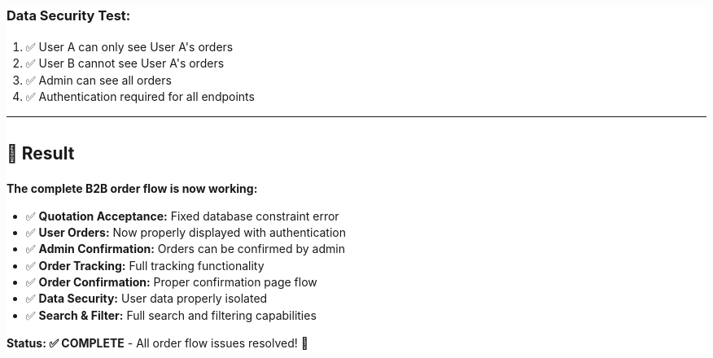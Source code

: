 ### **Data Security Test:**
1. ✅ User A can only see User A's orders
2. ✅ User B cannot see User A's orders
3. ✅ Admin can see all orders
4. ✅ Authentication required for all endpoints

---

## 🎉 Result

**The complete B2B order flow is now working:**

- ✅ **Quotation Acceptance:** Fixed database constraint error
- ✅ **User Orders:** Now properly displayed with authentication
- ✅ **Admin Confirmation:** Orders can be confirmed by admin
- ✅ **Order Tracking:** Full tracking functionality
- ✅ **Order Confirmation:** Proper confirmation page flow
- ✅ **Data Security:** User data properly isolated
- ✅ **Search & Filter:** Full search and filtering capabilities

**Status: ✅ COMPLETE** - All order flow issues resolved! 🚀
